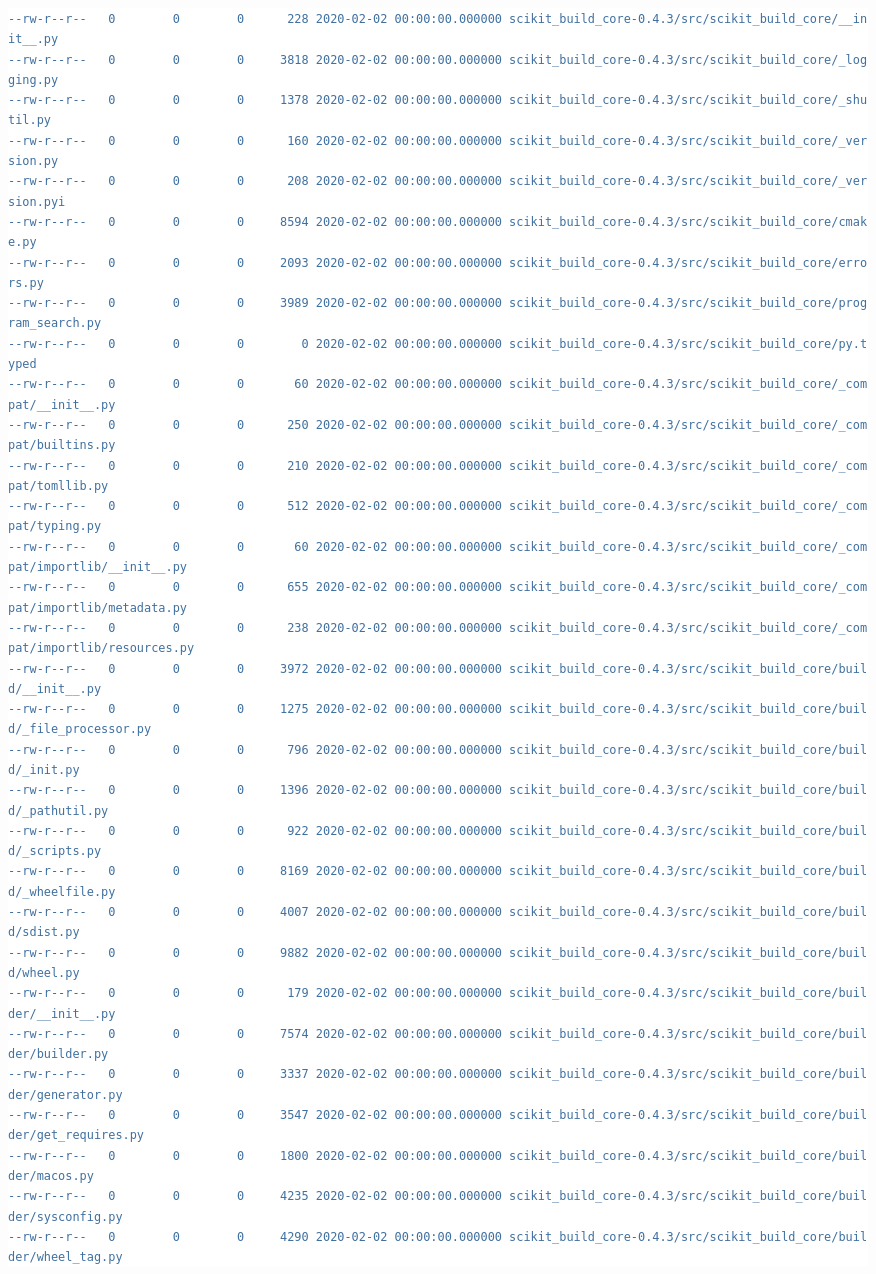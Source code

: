 ```diff
--rw-r--r--   0        0        0      228 2020-02-02 00:00:00.000000 scikit_build_core-0.4.3/src/scikit_build_core/__init__.py
--rw-r--r--   0        0        0     3818 2020-02-02 00:00:00.000000 scikit_build_core-0.4.3/src/scikit_build_core/_logging.py
--rw-r--r--   0        0        0     1378 2020-02-02 00:00:00.000000 scikit_build_core-0.4.3/src/scikit_build_core/_shutil.py
--rw-r--r--   0        0        0      160 2020-02-02 00:00:00.000000 scikit_build_core-0.4.3/src/scikit_build_core/_version.py
--rw-r--r--   0        0        0      208 2020-02-02 00:00:00.000000 scikit_build_core-0.4.3/src/scikit_build_core/_version.pyi
--rw-r--r--   0        0        0     8594 2020-02-02 00:00:00.000000 scikit_build_core-0.4.3/src/scikit_build_core/cmake.py
--rw-r--r--   0        0        0     2093 2020-02-02 00:00:00.000000 scikit_build_core-0.4.3/src/scikit_build_core/errors.py
--rw-r--r--   0        0        0     3989 2020-02-02 00:00:00.000000 scikit_build_core-0.4.3/src/scikit_build_core/program_search.py
--rw-r--r--   0        0        0        0 2020-02-02 00:00:00.000000 scikit_build_core-0.4.3/src/scikit_build_core/py.typed
--rw-r--r--   0        0        0       60 2020-02-02 00:00:00.000000 scikit_build_core-0.4.3/src/scikit_build_core/_compat/__init__.py
--rw-r--r--   0        0        0      250 2020-02-02 00:00:00.000000 scikit_build_core-0.4.3/src/scikit_build_core/_compat/builtins.py
--rw-r--r--   0        0        0      210 2020-02-02 00:00:00.000000 scikit_build_core-0.4.3/src/scikit_build_core/_compat/tomllib.py
--rw-r--r--   0        0        0      512 2020-02-02 00:00:00.000000 scikit_build_core-0.4.3/src/scikit_build_core/_compat/typing.py
--rw-r--r--   0        0        0       60 2020-02-02 00:00:00.000000 scikit_build_core-0.4.3/src/scikit_build_core/_compat/importlib/__init__.py
--rw-r--r--   0        0        0      655 2020-02-02 00:00:00.000000 scikit_build_core-0.4.3/src/scikit_build_core/_compat/importlib/metadata.py
--rw-r--r--   0        0        0      238 2020-02-02 00:00:00.000000 scikit_build_core-0.4.3/src/scikit_build_core/_compat/importlib/resources.py
--rw-r--r--   0        0        0     3972 2020-02-02 00:00:00.000000 scikit_build_core-0.4.3/src/scikit_build_core/build/__init__.py
--rw-r--r--   0        0        0     1275 2020-02-02 00:00:00.000000 scikit_build_core-0.4.3/src/scikit_build_core/build/_file_processor.py
--rw-r--r--   0        0        0      796 2020-02-02 00:00:00.000000 scikit_build_core-0.4.3/src/scikit_build_core/build/_init.py
--rw-r--r--   0        0        0     1396 2020-02-02 00:00:00.000000 scikit_build_core-0.4.3/src/scikit_build_core/build/_pathutil.py
--rw-r--r--   0        0        0      922 2020-02-02 00:00:00.000000 scikit_build_core-0.4.3/src/scikit_build_core/build/_scripts.py
--rw-r--r--   0        0        0     8169 2020-02-02 00:00:00.000000 scikit_build_core-0.4.3/src/scikit_build_core/build/_wheelfile.py
--rw-r--r--   0        0        0     4007 2020-02-02 00:00:00.000000 scikit_build_core-0.4.3/src/scikit_build_core/build/sdist.py
--rw-r--r--   0        0        0     9882 2020-02-02 00:00:00.000000 scikit_build_core-0.4.3/src/scikit_build_core/build/wheel.py
--rw-r--r--   0        0        0      179 2020-02-02 00:00:00.000000 scikit_build_core-0.4.3/src/scikit_build_core/builder/__init__.py
--rw-r--r--   0        0        0     7574 2020-02-02 00:00:00.000000 scikit_build_core-0.4.3/src/scikit_build_core/builder/builder.py
--rw-r--r--   0        0        0     3337 2020-02-02 00:00:00.000000 scikit_build_core-0.4.3/src/scikit_build_core/builder/generator.py
--rw-r--r--   0        0        0     3547 2020-02-02 00:00:00.000000 scikit_build_core-0.4.3/src/scikit_build_core/builder/get_requires.py
--rw-r--r--   0        0        0     1800 2020-02-02 00:00:00.000000 scikit_build_core-0.4.3/src/scikit_build_core/builder/macos.py
--rw-r--r--   0        0        0     4235 2020-02-02 00:00:00.000000 scikit_build_core-0.4.3/src/scikit_build_core/builder/sysconfig.py
--rw-r--r--   0        0        0     4290 2020-02-02 00:00:00.000000 scikit_build_core-0.4.3/src/scikit_build_core/builder/wheel_tag.py
```
